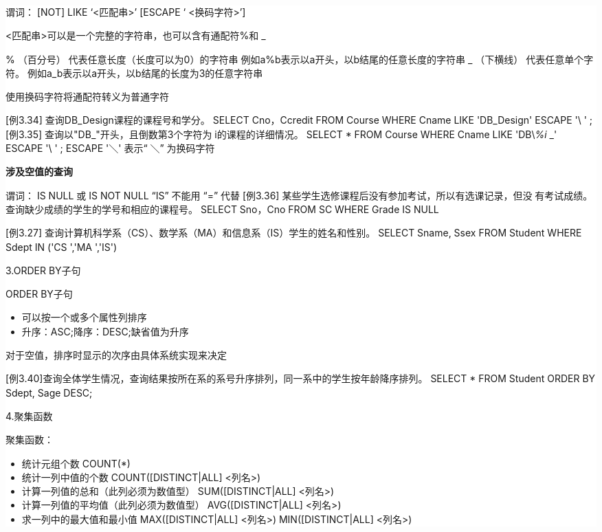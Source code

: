 谓词： [NOT] LIKE  ‘<匹配串>’  [ESCAPE ‘ <换码字符>’]

<匹配串>可以是一个完整的字符串，也可以含有通配符%和 _

% （百分号）  代表任意长度（长度可以为0）的字符串
例如a%b表示以a开头，以b结尾的任意长度的字符串
_ （下横线）  代表任意单个字符。
例如a_b表示以a开头，以b结尾的长度为3的任意字符串

 使用换码字符将通配符转义为普通字符

 [例3.34]  查询DB_Design课程的课程号和学分。
      SELECT Cno，Ccredit
      FROM     Course
      WHERE  Cname LIKE 'DB\_Design' ESCAPE '\ ' ;
[例3.35]  查询以"DB_"开头，且倒数第3个字符为 i的课程的详细情况。
      SELECT  *
      FROM    Course
      WHERE  Cname LIKE  'DB\\_%i_ _' ESCAPE '\ ' ;
	ESCAPE '＼' 表示“ ＼” 为换码字符

**涉及空值的查询**

谓词： IS NULL 或 IS NOT NULL
 “IS” 不能用 “=” 代替
	[例3.36]  某些学生选修课程后没有参加考试，所以有选课记录，但没 有考试成绩。查询缺少成绩的学生的学号和相应的课程号。
	  SELECT Sno，Cno
      FROM    SC
      WHERE  Grade IS NULL

[例3.27]  查询计算机科学系（CS）、数学系（MA）和信息系（IS）学生的姓名和性别。
SELECT Sname, Ssex
FROM     Student
WHERE  Sdept IN ('CS ','MA ','IS')

3.ORDER BY子句

ORDER BY子句

- 可以按一个或多个属性列排序
- 升序：ASC;降序：DESC;缺省值为升序

对于空值，排序时显示的次序由具体系统实现来决定

[例3.40]查询全体学生情况，查询结果按所在系的系号升序排列，同一系中的学生按年龄降序排列。
        SELECT  *
        FROM  Student
        ORDER BY Sdept, Sage DESC;  

4.聚集函数

聚集函数：

- 统计元组个数
       COUNT(*)
- 统计一列中值的个数
       COUNT([DISTINCT|ALL] <列名>)
- 计算一列值的总和（此列必须为数值型）
  SUM([DISTINCT|ALL] <列名>)	
- 计算一列值的平均值（此列必须为数值型）
  AVG([DISTINCT|ALL] <列名>)
- 求一列中的最大值和最小值
   	 MAX([DISTINCT|ALL] <列名>)
        	 MIN([DISTINCT|ALL] <列名>)

